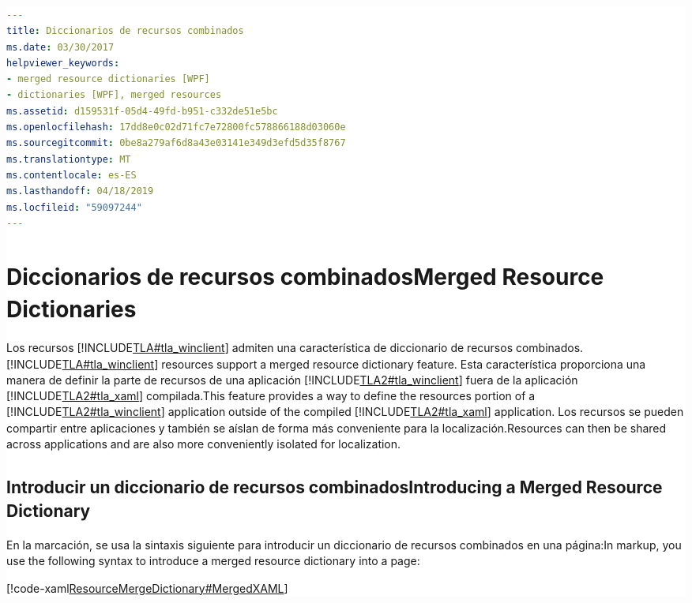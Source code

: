 ```yaml
---
title: Diccionarios de recursos combinados
ms.date: 03/30/2017
helpviewer_keywords:
- merged resource dictionaries [WPF]
- dictionaries [WPF], merged resources
ms.assetid: d159531f-05d4-49fd-b951-c332de51e5bc
ms.openlocfilehash: 17dd8e0c02d71fc7e72800fc578866188d03060e
ms.sourcegitcommit: 0be8a279af6d8a43e03141e349d3efd5d35f8767
ms.translationtype: MT
ms.contentlocale: es-ES
ms.lasthandoff: 04/18/2019
ms.locfileid: "59097244"
---
```

# <a name="merged-resource-dictionaries"></a><span data-ttu-id="4ff77-102">Diccionarios de recursos combinados</span><span class="sxs-lookup"><span data-stu-id="4ff77-102">Merged Resource Dictionaries</span></span>
<span data-ttu-id="4ff77-103">Los recursos [!INCLUDE[TLA#tla_winclient](../../../../includes/tlasharptla-winclient-md.md)] admiten una característica de diccionario de recursos combinados.</span><span class="sxs-lookup"><span data-stu-id="4ff77-103">[!INCLUDE[TLA#tla_winclient](../../../../includes/tlasharptla-winclient-md.md)] resources support a merged resource dictionary feature.</span></span> <span data-ttu-id="4ff77-104">Esta característica proporciona una manera de definir la parte de recursos de una aplicación [!INCLUDE[TLA2#tla_winclient](../../../../includes/tla2sharptla-winclient-md.md)] fuera de la aplicación [!INCLUDE[TLA2#tla_xaml](../../../../includes/tla2sharptla-xaml-md.md)] compilada.</span><span class="sxs-lookup"><span data-stu-id="4ff77-104">This feature provides a way to define the resources portion of a [!INCLUDE[TLA2#tla_winclient](../../../../includes/tla2sharptla-winclient-md.md)] application outside of the compiled [!INCLUDE[TLA2#tla_xaml](../../../../includes/tla2sharptla-xaml-md.md)] application.</span></span> <span data-ttu-id="4ff77-105">Los recursos se pueden compartir entre aplicaciones y también se aíslan de forma más conveniente para la localización.</span><span class="sxs-lookup"><span data-stu-id="4ff77-105">Resources can then be shared across applications and are also more conveniently isolated for localization.</span></span>  
  
## <a name="introducing-a-merged-resource-dictionary"></a><span data-ttu-id="4ff77-106">Introducir un diccionario de recursos combinados</span><span class="sxs-lookup"><span data-stu-id="4ff77-106">Introducing a Merged Resource Dictionary</span></span>  
 <span data-ttu-id="4ff77-107">En la marcación, se usa la sintaxis siguiente para introducir un diccionario de recursos combinados en una página:</span><span class="sxs-lookup"><span data-stu-id="4ff77-107">In markup, you use the following syntax to introduce a merged resource dictionary into a page:</span></span>  
  
 [!code-xaml[ResourceMergeDictionary#MergedXAML](~/samples/snippets/csharp/VS_Snippets_Wpf/ResourceMergeDictionary/CS/default.xaml#mergedxaml)]  
  